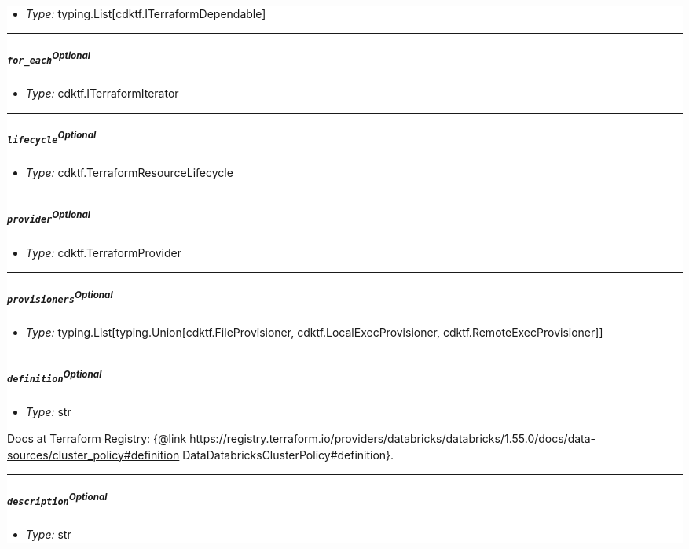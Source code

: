 - *Type:* typing.List[cdktf.ITerraformDependable]

---

##### `for_each`<sup>Optional</sup> <a name="for_each" id="@cdktf/provider-databricks.dataDatabricksClusterPolicy.DataDatabricksClusterPolicy.Initializer.parameter.forEach"></a>

- *Type:* cdktf.ITerraformIterator

---

##### `lifecycle`<sup>Optional</sup> <a name="lifecycle" id="@cdktf/provider-databricks.dataDatabricksClusterPolicy.DataDatabricksClusterPolicy.Initializer.parameter.lifecycle"></a>

- *Type:* cdktf.TerraformResourceLifecycle

---

##### `provider`<sup>Optional</sup> <a name="provider" id="@cdktf/provider-databricks.dataDatabricksClusterPolicy.DataDatabricksClusterPolicy.Initializer.parameter.provider"></a>

- *Type:* cdktf.TerraformProvider

---

##### `provisioners`<sup>Optional</sup> <a name="provisioners" id="@cdktf/provider-databricks.dataDatabricksClusterPolicy.DataDatabricksClusterPolicy.Initializer.parameter.provisioners"></a>

- *Type:* typing.List[typing.Union[cdktf.FileProvisioner, cdktf.LocalExecProvisioner, cdktf.RemoteExecProvisioner]]

---

##### `definition`<sup>Optional</sup> <a name="definition" id="@cdktf/provider-databricks.dataDatabricksClusterPolicy.DataDatabricksClusterPolicy.Initializer.parameter.definition"></a>

- *Type:* str

Docs at Terraform Registry: {@link https://registry.terraform.io/providers/databricks/databricks/1.55.0/docs/data-sources/cluster_policy#definition DataDatabricksClusterPolicy#definition}.

---

##### `description`<sup>Optional</sup> <a name="description" id="@cdktf/provider-databricks.dataDatabricksClusterPolicy.DataDatabricksClusterPolicy.Initializer.parameter.description"></a>

- *Type:* str
